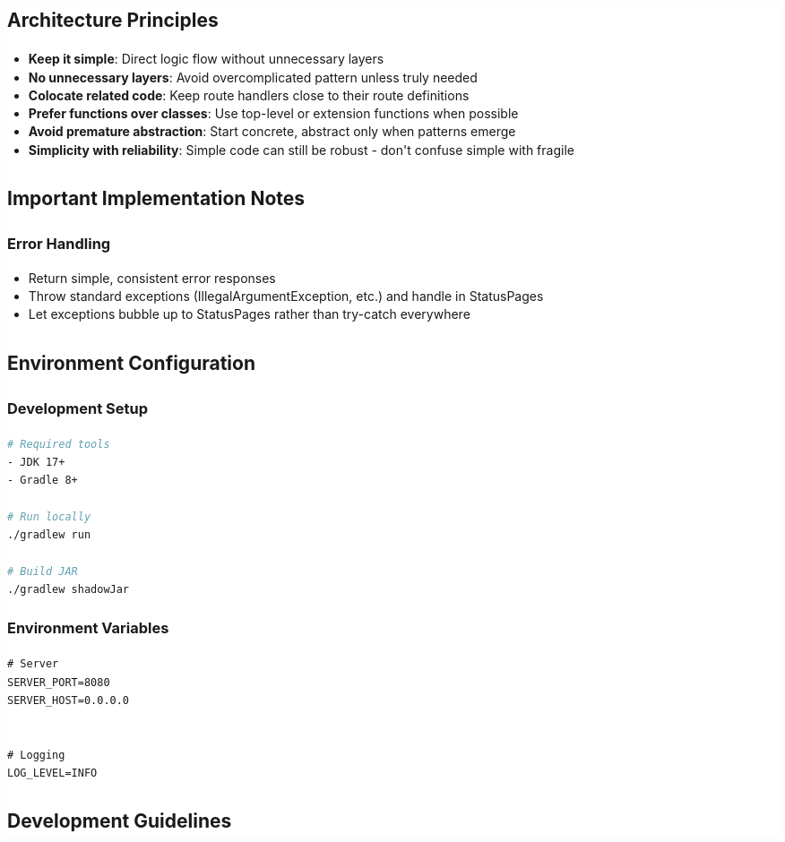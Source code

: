 ```
```

## Architecture Principles

- **Keep it simple**: Direct logic flow without unnecessary layers
- **No unnecessary layers**: Avoid overcomplicated pattern unless truly needed
- **Colocate related code**: Keep route handlers close to their route definitions
- **Prefer functions over classes**: Use top-level or extension functions when possible
- **Avoid premature abstraction**: Start concrete, abstract only when patterns emerge
- **Simplicity with reliability**: Simple code can still be robust - don't confuse simple with fragile

## Important Implementation Notes

### Error Handling

- Return simple, consistent error responses
- Throw standard exceptions (IllegalArgumentException, etc.) and handle in StatusPages
- Let exceptions bubble up to StatusPages rather than try-catch everywhere

## Environment Configuration

### Development Setup

```bash
# Required tools
- JDK 17+
- Gradle 8+

# Run locally
./gradlew run

# Build JAR
./gradlew shadowJar
```

### Environment Variables

```
# Server
SERVER_PORT=8080
SERVER_HOST=0.0.0.0


# Logging
LOG_LEVEL=INFO
```

## Development Guidelines
